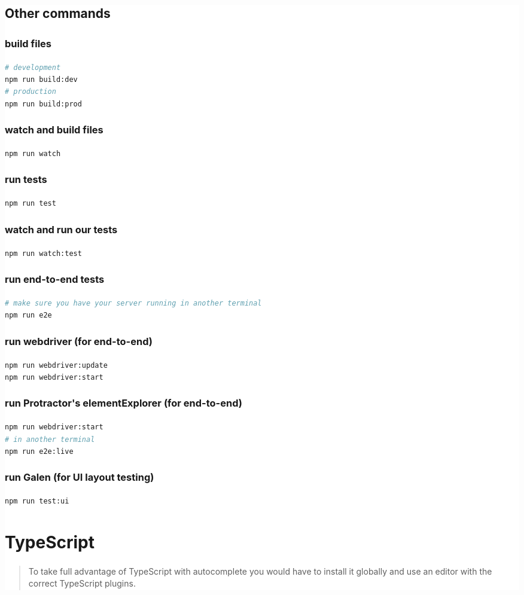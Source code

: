 ## Other commands

### build files
```bash
# development
npm run build:dev
# production
npm run build:prod
```

### watch and build files
```bash
npm run watch
```

### run tests
```bash
npm run test
```

### watch and run our tests
```bash
npm run watch:test
```

### run end-to-end tests
```bash
# make sure you have your server running in another terminal
npm run e2e
```

### run webdriver (for end-to-end)
```bash
npm run webdriver:update
npm run webdriver:start
```

### run Protractor's elementExplorer (for end-to-end)
```bash
npm run webdriver:start
# in another terminal
npm run e2e:live
```

### run Galen (for UI layout testing)
```bash
npm run test:ui
```

# TypeScript
> To take full advantage of TypeScript with autocomplete you would have to install it globally and use an editor with the correct TypeScript plugins.
